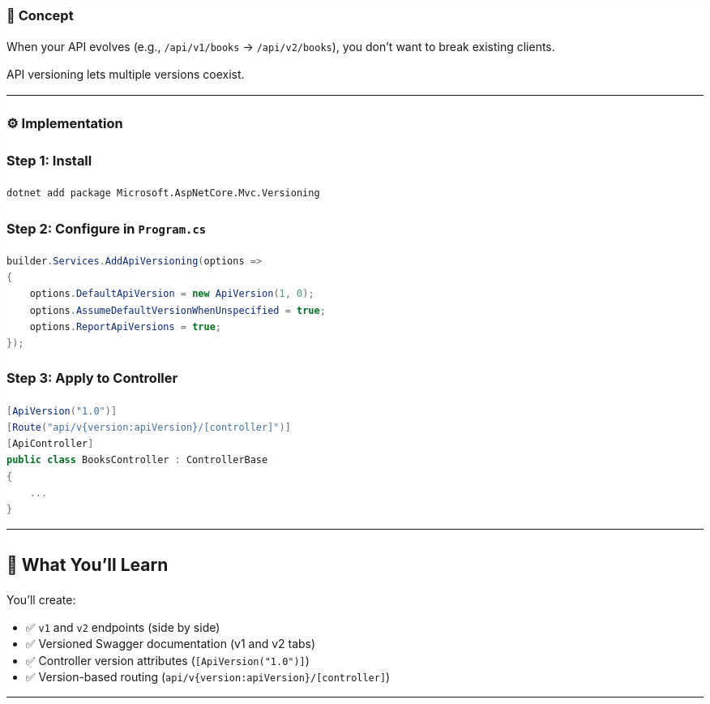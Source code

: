 ### 🎯 **Concept**

When your API evolves (e.g., `/api/v1/books` → `/api/v2/books`), you don’t want to break existing clients.

API versioning lets multiple versions coexist.

---

### ⚙️ **Implementation**

### Step 1: Install

```bash
dotnet add package Microsoft.AspNetCore.Mvc.Versioning

```

### Step 2: Configure in `Program.cs`

```csharp
builder.Services.AddApiVersioning(options =>
{
    options.DefaultApiVersion = new ApiVersion(1, 0);
    options.AssumeDefaultVersionWhenUnspecified = true;
    options.ReportApiVersions = true;
});

```

### Step 3: Apply to Controller

```csharp
[ApiVersion("1.0")]
[Route("api/v{version:apiVersion}/[controller]")]
[ApiController]
public class BooksController : ControllerBase
{
    ...
}
```

---

## 🧭 What You’ll Learn

You’ll create:

- ✅ `v1` and `v2` endpoints (side by side)
- ✅ Versioned Swagger documentation (v1 and v2 tabs)
- ✅ Controller version attributes (`[ApiVersion("1.0")]`)
- ✅ Version-based routing (`api/v{version:apiVersion}/[controller]`)

---
